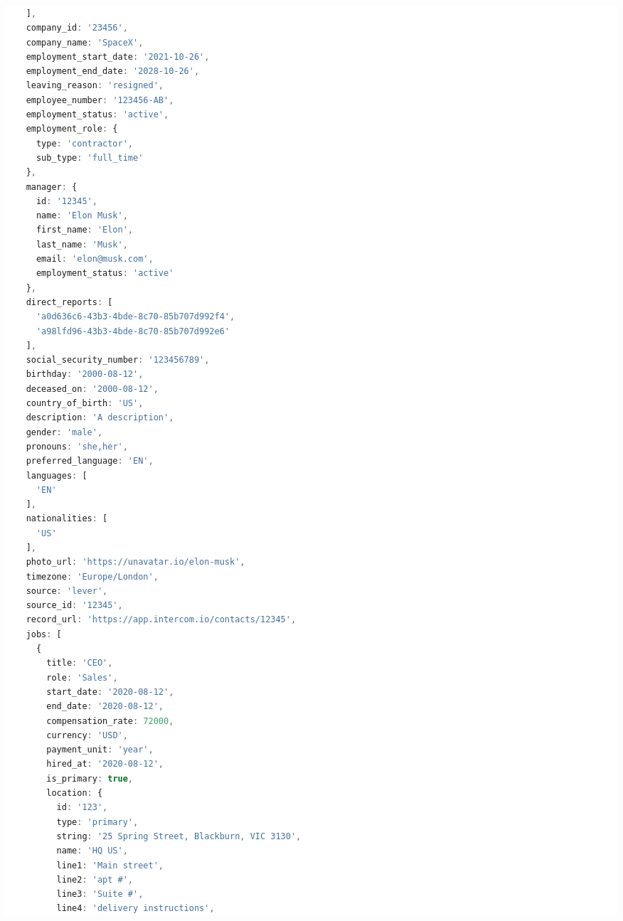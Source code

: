 ```typescript
    ],
    company_id: '23456',
    company_name: 'SpaceX',
    employment_start_date: '2021-10-26',
    employment_end_date: '2028-10-26',
    leaving_reason: 'resigned',
    employee_number: '123456-AB',
    employment_status: 'active',
    employment_role: {
      type: 'contractor',
      sub_type: 'full_time'
    },
    manager: {
      id: '12345',
      name: 'Elon Musk',
      first_name: 'Elon',
      last_name: 'Musk',
      email: 'elon@musk.com',
      employment_status: 'active'
    },
    direct_reports: [
      'a0d636c6-43b3-4bde-8c70-85b707d992f4',
      'a98lfd96-43b3-4bde-8c70-85b707d992e6'
    ],
    social_security_number: '123456789',
    birthday: '2000-08-12',
    deceased_on: '2000-08-12',
    country_of_birth: 'US',
    description: 'A description',
    gender: 'male',
    pronouns: 'she,her',
    preferred_language: 'EN',
    languages: [
      'EN'
    ],
    nationalities: [
      'US'
    ],
    photo_url: 'https://unavatar.io/elon-musk',
    timezone: 'Europe/London',
    source: 'lever',
    source_id: '12345',
    record_url: 'https://app.intercom.io/contacts/12345',
    jobs: [
      {
        title: 'CEO',
        role: 'Sales',
        start_date: '2020-08-12',
        end_date: '2020-08-12',
        compensation_rate: 72000,
        currency: 'USD',
        payment_unit: 'year',
        hired_at: '2020-08-12',
        is_primary: true,
        location: {
          id: '123',
          type: 'primary',
          string: '25 Spring Street, Blackburn, VIC 3130',
          name: 'HQ US',
          line1: 'Main street',
          line2: 'apt #',
          line3: 'Suite #',
          line4: 'delivery instructions',
```